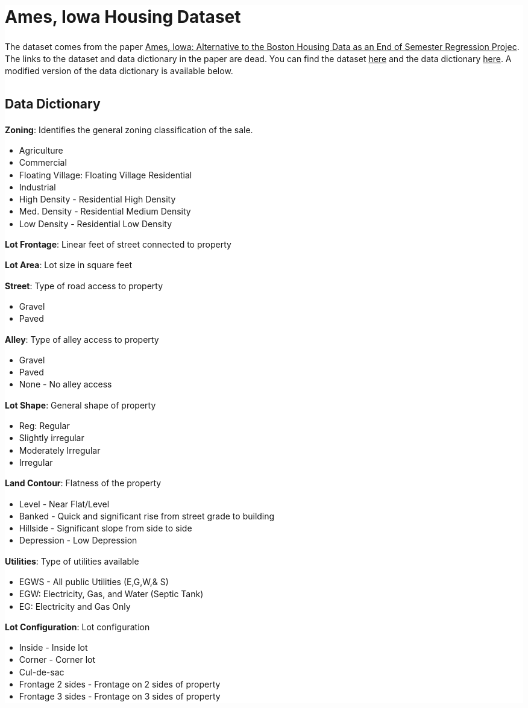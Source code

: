 # Ames, Iowa Housing Dataset

The dataset comes from the paper [Ames, Iowa: Alternative to the Boston Housing Data as an End of Semester Regression Projec](https://jse.amstat.org/v19n3/decock.pdf). The links to the dataset and data dictionary in the paper are dead. You can find the dataset [here](https://jse.amstat.org/v19n3/decock/AmesHousing.txt) and the data dictionary [here](https://jse.amstat.org/v19n3/decock/DataDocumentation.txt). A modified version of the data dictionary is available below.

## Data Dictionary

**Zoning**: Identifies the general zoning classification of the sale.

- Agriculture
- Commercial
- Floating Village: Floating Village Residential
- Industrial
- High Density - Residential High Density
- Med. Density - Residential Medium Density
- Low Density - Residential Low Density
 
**Lot Frontage**: Linear feet of street connected to property

**Lot Area**: Lot size in square feet

**Street**: Type of road access to property
- Gravel 
- Paved
        
**Alley**: Type of alley access to property

- Gravel
- Paved
- None -  No alley access
  
**Lot Shape**: General shape of property
- Reg: Regular
- Slightly irregular
- Moderately Irregular
- Irregular
       
**Land Contour**: Flatness of the property

- Level - Near Flat/Level 
- Banked - Quick and significant rise from street grade to building
- Hillside - Significant slope from side to side
- Depression - Low Depression
  
**Utilities**: Type of utilities available

- EGWS - All public Utilities (E,G,W,& S) 
- EGW: Electricity, Gas, and Water (Septic Tank)
- EG: Electricity and Gas Only
 
**Lot Configuration**: Lot configuration

- Inside - Inside lot
- Corner - Corner lot
- Cul-de-sac
- Frontage 2 sides - Frontage on 2 sides of property
- Frontage 3 sides - Frontage on 3 sides of property
 